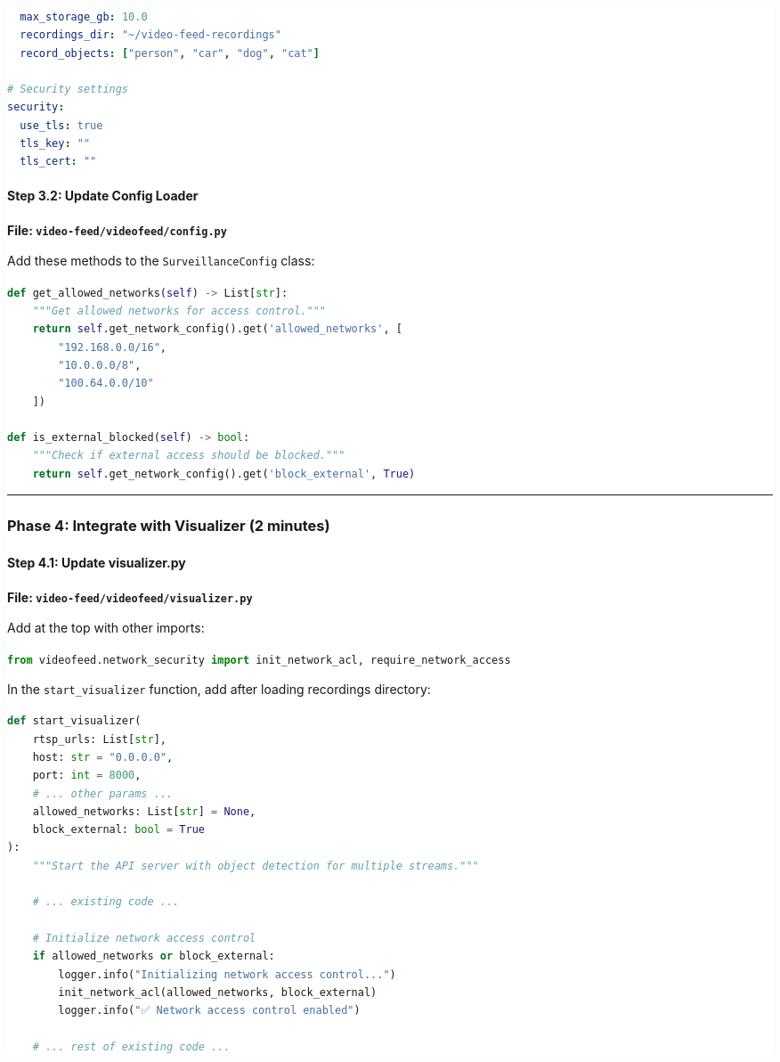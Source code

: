 ```yaml
  max_storage_gb: 10.0
  recordings_dir: "~/video-feed-recordings"
  record_objects: ["person", "car", "dog", "cat"]

# Security settings
security:
  use_tls: true
  tls_key: ""
  tls_cert: ""
```

#### Step 3.2: Update Config Loader

**File: `video-feed/videofeed/config.py`**

Add these methods to the `SurveillanceConfig` class:

```python
def get_allowed_networks(self) -> List[str]:
    """Get allowed networks for access control."""
    return self.get_network_config().get('allowed_networks', [
        "192.168.0.0/16",
        "10.0.0.0/8", 
        "100.64.0.0/10"
    ])

def is_external_blocked(self) -> bool:
    """Check if external access should be blocked."""
    return self.get_network_config().get('block_external', True)
```

---

### Phase 4: Integrate with Visualizer (2 minutes)

#### Step 4.1: Update visualizer.py

**File: `video-feed/videofeed/visualizer.py`**

Add at the top with other imports:
```python
from videofeed.network_security import init_network_acl, require_network_access
```

In the `start_visualizer` function, add after loading recordings directory:

```python
def start_visualizer(
    rtsp_urls: List[str],
    host: str = "0.0.0.0",
    port: int = 8000,
    # ... other params ...
    allowed_networks: List[str] = None,
    block_external: bool = True
):
    """Start the API server with object detection for multiple streams."""
    
    # ... existing code ...
    
    # Initialize network access control
    if allowed_networks or block_external:
        logger.info("Initializing network access control...")
        init_network_acl(allowed_networks, block_external)
        logger.info("✅ Network access control enabled")
    
    # ... rest of existing code ...
```
